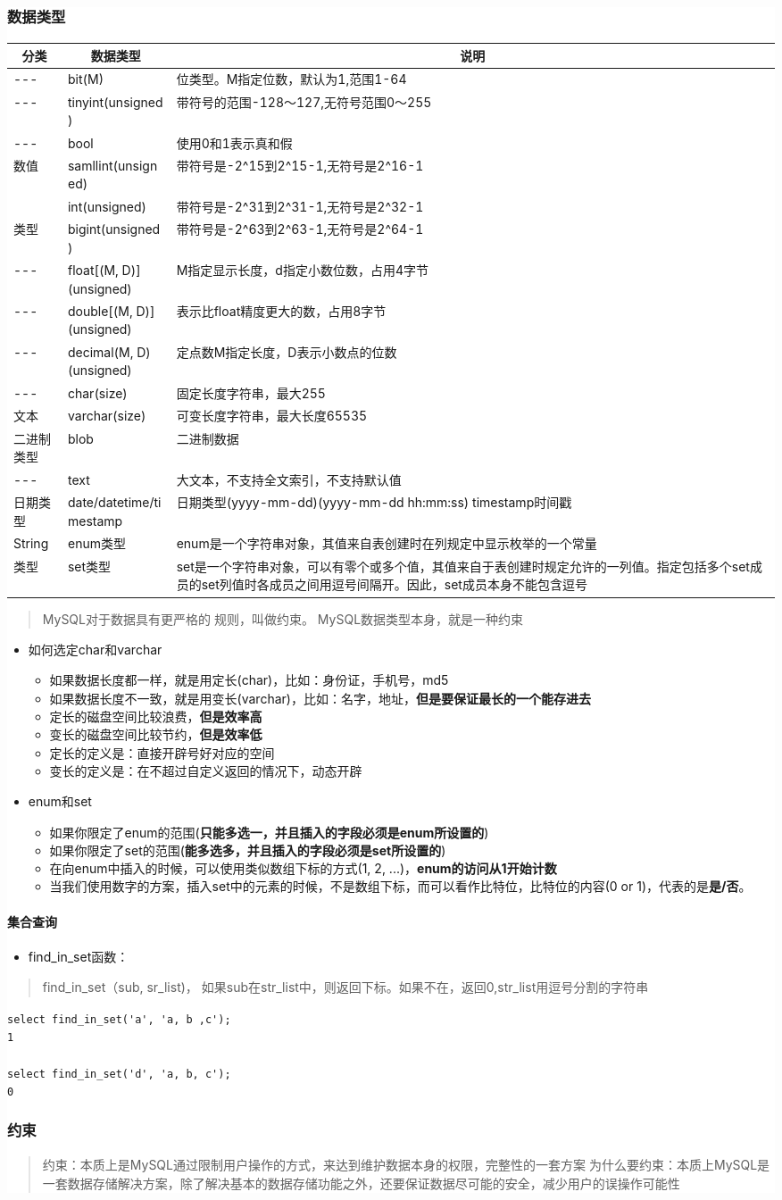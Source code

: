 
### 数据类型

| 分类 | 数据类型 | 说明 | 
| --- | --- | --- | 
| --- | bit(M) | 位类型。M指定位数，默认为1,范围1-64 |  
| --- | tinyint(unsigned) | 带符号的范围-128～127,无符号范围0～255 | 
| --- | bool | 使用0和1表示真和假 | 
| 数值 | samllint(unsigned) | 带符号是-2^15到2^15-1,无符号是2^16-1 |
|  | int(unsigned) | 带符号是-2^31到2^31-1,无符号是2^32-1 | 
| 类型 | bigint(unsigned) | 带符号是-2^63到2^63-1,无符号是2^64-1 |
| --- | float[(M, D)] (unsigned) | M指定显示长度，d指定小数位数，占用4字节 |
| --- | double[(M, D)] (unsigned) | 表示比float精度更大的数，占用8字节 |
| --- | decimal(M, D) (unsigned) | 定点数M指定长度，D表示小数点的位数 |
| --- | char(size) | 固定长度字符串，最大255 | 
| 文本 | varchar(size) | 可变长度字符串，最大长度65535 | 
| 二进制类型 | blob | 二进制数据 | 
| --- | text | 大文本，不支持全文索引，不支持默认值 |
| 日期类型 | date/datetime/timestamp | 日期类型(yyyy-mm-dd)(yyyy-mm-dd hh:mm:ss) timestamp时间戳 | 
| String | enum类型 | enum是一个字符串对象，其值来自表创建时在列规定中显示枚举的一个常量 | 
| 类型 | set类型 | set是一个字符串对象，可以有零个或多个值，其值来自于表创建时规定允许的一列值。指定包括多个set成员的set列值时各成员之间用逗号间隔开。因此，set成员本身不能包含逗号 |

> MySQL对于数据具有更严格的 规则，叫做约束。
> MySQL数据类型本身，就是一种约束

- 如何选定char和varchar
	- 如果数据长度都一样，就是用定长(char)，比如：身份证，手机号，md5
	- 如果数据长度不一致，就是用变长(varchar)，比如：名字，地址，**但是要保证最长的一个能存进去**
	- 定长的磁盘空间比较浪费，**但是效率高**
	- 变长的磁盘空间比较节约，**但是效率低**
	- 定长的定义是：直接开辟号好对应的空间
	- 变长的定义是：在不超过自定义返回的情况下，动态开辟

- enum和set
	- 如果你限定了enum的范围(**只能多选一，并且插入的字段必须是enum所设置的**)
	- 如果你限定了set的范围(**能多选多，并且插入的字段必须是set所设置的**)
	- 在向enum中插入的时候，可以使用类似数组下标的方式(1, 2, ...)，**enum的访问从1开始计数** 
	- 当我们使用数字的方案，插入set中的元素的时候，不是数组下标，而可以看作比特位，比特位的内容(0 or 1)，代表的是**是/否**。

####  集合查询

- find_in_set函数：

> find_in_set（sub, sr_list)， 如果sub在str_list中，则返回下标。如果不在，返回0,str_list用逗号分割的字符串

```mysql
select find_in_set('a', 'a, b ,c');
1

select find_in_set('d', 'a, b, c');
0
```

### 约束

> 约束：本质上是MySQL通过限制用户操作的方式，来达到维护数据本身的权限，完整性的一套方案
> 为什么要约束：本质上MySQL是一套数据存储解决方案，除了解决基本的数据存储功能之外，还要保证数据尽可能的安全，减少用户的误操作可能性
